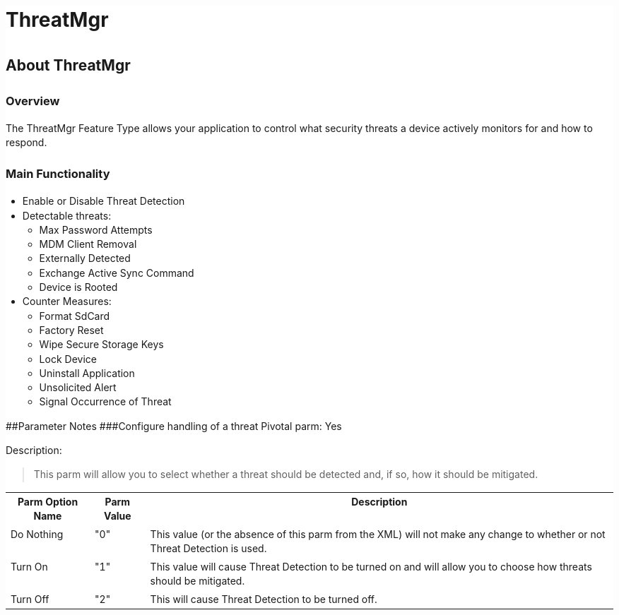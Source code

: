 # ThreatMgr

## About ThreatMgr

### Overview

The ThreatMgr Feature Type allows your application to control what security threats a device actively monitors for and how to respond.

### Main Functionality

* Enable or Disable Threat Detection
* Detectable threats:
  * Max Password Attempts
  * MDM Client Removal
  * Externally Detected 
  * Exchange Active Sync Command
  * Device is Rooted
* Counter Measures:
  *  Format SdCard
  *  Factory Reset
  *  Wipe Secure Storage Keys
  *  Lock Device
  *  Uninstall Application 
  *  Unsolicited Alert
  *  Signal Occurrence of Threat

##Parameter Notes
###Configure handling of a threat
Pivotal parm: Yes

Description: 

>This parm will allow you to select whether a threat should be detected and, if so, how it should be mitigated.

<div class="parm-table">
 <table>
	<tr>
		<th>Parm Option Name</th>
		<th>Parm Value</th>
		<th>Description</th>
	</tr>
  <tr>
    <td>Do Nothing</td>
    <td>"0"</td>
	<td>This value (or the absence of this parm from the XML) will not make any change to whether or not Threat Detection is used.</td>
  </tr>
  <tr>
    <td>Turn On</td>
    <td>"1"</td>
	<td>This value will cause Threat Detection to be turned on and will allow you to choose how threats should be mitigated.</td>
  </tr>
  <tr>
    <td>Turn Off</td>
    <td>"2"</td>
	<td>This will cause Threat Detection to be turned off.</td>
  </tr>
</table>
</div>	
